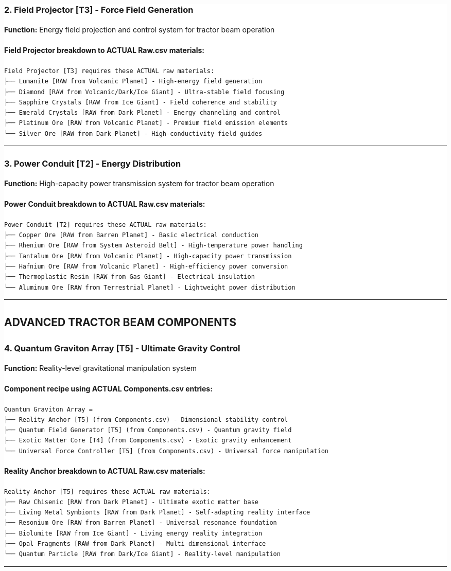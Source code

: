 
### **2. Field Projector [T3] - Force Field Generation**
**Function:** Energy field projection and control system for tractor beam operation

#### **Field Projector breakdown to ACTUAL Raw.csv materials:**
```
Field Projector [T3] requires these ACTUAL raw materials:
├── Lumanite [RAW from Volcanic Planet] - High-energy field generation
├── Diamond [RAW from Volcanic/Dark/Ice Giant] - Ultra-stable field focusing
├── Sapphire Crystals [RAW from Ice Giant] - Field coherence and stability
├── Emerald Crystals [RAW from Dark Planet] - Energy channeling and control
├── Platinum Ore [RAW from Volcanic Planet] - Premium field emission elements
└── Silver Ore [RAW from Dark Planet] - High-conductivity field guides
```

---

### **3. Power Conduit [T2] - Energy Distribution**
**Function:** High-capacity power transmission system for tractor beam operation

#### **Power Conduit breakdown to ACTUAL Raw.csv materials:**
```
Power Conduit [T2] requires these ACTUAL raw materials:
├── Copper Ore [RAW from Barren Planet] - Basic electrical conduction
├── Rhenium Ore [RAW from System Asteroid Belt] - High-temperature power handling
├── Tantalum Ore [RAW from Volcanic Planet] - High-capacity power transmission
├── Hafnium Ore [RAW from Volcanic Planet] - High-efficiency power conversion
├── Thermoplastic Resin [RAW from Gas Giant] - Electrical insulation
└── Aluminum Ore [RAW from Terrestrial Planet] - Lightweight power distribution
```

---

## **ADVANCED TRACTOR BEAM COMPONENTS**

### **4. Quantum Graviton Array [T5] - Ultimate Gravity Control**
**Function:** Reality-level gravitational manipulation system

#### **Component recipe using ACTUAL Components.csv entries:**
```
Quantum Graviton Array = 
├── Reality Anchor [T5] (from Components.csv) - Dimensional stability control
├── Quantum Field Generator [T5] (from Components.csv) - Quantum gravity field
├── Exotic Matter Core [T4] (from Components.csv) - Exotic gravity enhancement
└── Universal Force Controller [T5] (from Components.csv) - Universal force manipulation
```

#### **Reality Anchor breakdown to ACTUAL Raw.csv materials:**
```
Reality Anchor [T5] requires these ACTUAL raw materials:
├── Raw Chisenic [RAW from Dark Planet] - Ultimate exotic matter base
├── Living Metal Symbionts [RAW from Dark Planet] - Self-adapting reality interface
├── Resonium Ore [RAW from Barren Planet] - Universal resonance foundation
├── Biolumite [RAW from Ice Giant] - Living energy reality integration
├── Opal Fragments [RAW from Dark Planet] - Multi-dimensional interface
└── Quantum Particle [RAW from Dark/Ice Giant] - Reality-level manipulation
```

---